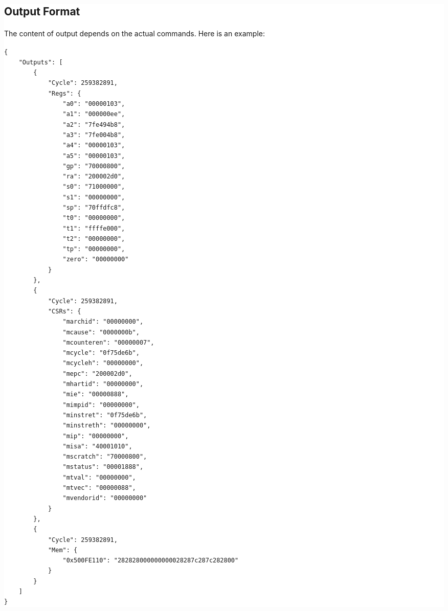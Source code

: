 ## Output Format
The content of output depends on the actual commands. 
Here is an example:
```
{
    "Outputs": [
        {
            "Cycle": 259382891,
            "Regs": {
                "a0": "00000103",
                "a1": "000000ee",
                "a2": "7fe494b8",
                "a3": "7fe004b8",
                "a4": "00000103",
                "a5": "00000103",
                "gp": "70000800",
                "ra": "200002d0",
                "s0": "71000000",
                "s1": "00000000",
                "sp": "70ffdfc8",
                "t0": "00000000",
                "t1": "ffffe000",
                "t2": "00000000",
                "tp": "00000000",
                "zero": "00000000"
            }
        },
        {
            "Cycle": 259382891,
            "CSRs": {
                "marchid": "00000000",
                "mcause": "0000000b",
                "mcounteren": "00000007",
                "mcycle": "0f75de6b",
                "mcycleh": "00000000",
                "mepc": "200002d0",
                "mhartid": "00000000",
                "mie": "00000888",
                "mimpid": "00000000",
                "minstret": "0f75de6b",
                "minstreth": "00000000",
                "mip": "00000000",
                "misa": "40001010",
                "mscratch": "70000800",
                "mstatus": "00001888",
                "mtval": "00000000",
                "mtvec": "00000088",
                "mvendorid": "00000000"
            }
        },
        {
            "Cycle": 259382891,
            "Mem": {
                "0x500FE110": "282828000000000028287c287c282800"
            }
        }
    ]
}
```
